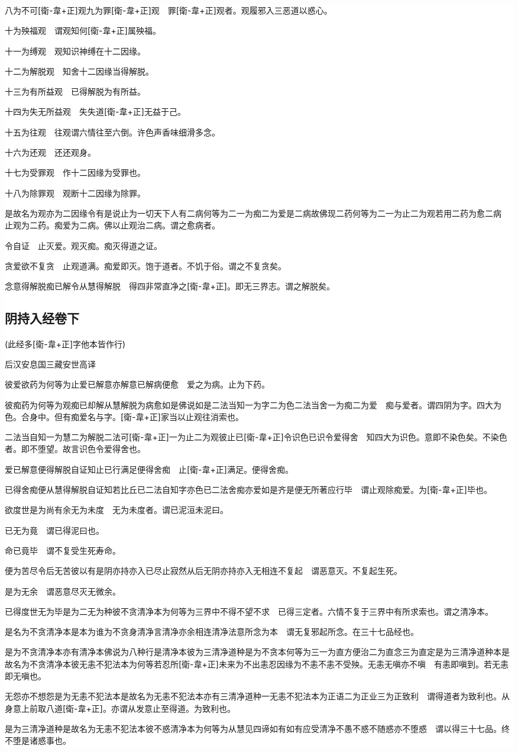 八为不可[衛-韋+正]观九为罪[衛-韋+正]观　罪[衛-韋+正]观者。观履邪入三恶道以惑心。  

十为殃福观　谓观知何[衛-韋+正]属殃福。  

十一为缚观　观知识神缚在十二因缘。  

十二为解脱观　知舍十二因缘当得解脱。  

十三为有所益观　已得解脱为有所益。  

十四为失无所益观　失失道[衛-韋+正]无益于己。  

十五为往观　往观谓六情往至六倒。许色声香味细滑多念。  

十六为还观　还还观身。  

十七为受罪观　作十二因缘为受罪也。  

十八为除罪观　观断十二因缘为除罪。  

是故名为观亦为二因缘令有是说止为一切天下人有二病何等为二一为痴二为爱是二病故佛现二药何等为二一为止二为观若用二药为愈二病　止观为二药。痴爱为二病。佛以止观治二病。谓之愈病者。  

令自证　止灭爱。观灭痴。痴灭得道之证。  

贪爱欲不复贪　止观道满。痴爱即灭。饱于道者。不饥于俗。谓之不复贪矣。  

念意得解脱痴已解令从慧得解脱　得四非常直净之[衛-韋+正]。即无三界志。谓之解脱矣。  

## 阴持入经卷下

(此经多[衛-韋+正]字他本皆作行)  

后汉安息国三藏安世高译  

彼爱欲药为何等为止爱已解意亦解意已解病便愈　爱之为病。止为下药。  

彼痴药为何等为观痴已却解从慧解脱为病愈如是佛说如是二法当知一为字二为色二法当舍一为痴二为爱　痴与爱者。谓四阴为字。四大为色。合身中。但有痴爱名与字。[衛-韋+正]家当以止观往消索也。  

二法当自知一为慧二为解脱二法可[衛-韋+正]一为止二为观彼止已[衛-韋+正]令识色已识令爱得舍　知四大为识色。意即不染色矣。不染色者。即不堕望。故言识色令爱得舍也。  

爱已解意便得解脱自证知止已行满足便得舍痴　止[衛-韋+正]满足。便得舍痴。  

已得舍痴便从慧得解脱自证知若比丘已二法自知字亦色已二法舍痴亦爱如是齐是便无所著应行毕　谓止观除痴爱。为[衛-韋+正]毕也。  

欲度世是为尚有余无为未度　无为未度者。谓已泥洹未泥曰。  

已无为竟　谓已得泥曰也。  

命已竟毕　谓不复受生死寿命。  

便为苦尽令后无苦彼以有是阴亦持亦入已尽止寂然从后无阴亦持亦入无相连不复起　谓恶意灭。不复起生死。  

是为无余　谓恶意尽灭无微余。  

已得度世无为毕是为二无为种彼不贪清净本为何等为三界中不得不望不求　已得三定者。六情不复于三界中有所求索也。谓之清净本。  

是名为不贪清净本是本为谁为不贪身清净言清净亦余相连清净法意所念为本　谓无复邪起所念。在三十七品经也。  

是为不贪清净本亦有清净本佛说为八种行是清净本彼为三清净道种是为不贪本何等为三一为直方便治二为直念三为直定是为三清净道种本是故名为不贪清净本彼无恚不犯法本为何等若忍所[衛-韋+正]未来为不出恚忍因缘为不恚不恚不受殃。无恚无嗔亦不嗔　有恚即嗔到。若无恚即无嗔也。  

无怨亦不想怨是为无恚不犯法本是故名为无恚不犯法本亦有三清净道种一无恚不犯法本为正语二为正业三为正致利　谓得道者为致利也。从身意上前取八道[衛-韋+正]。亦谓从发意止至得道。为致利也。  

是为三清净道种是故名为无恚不犯法本彼不惑清净本为何等为从慧见四谛如有如有应受清净不愚不惑不随惑亦不堕惑　谓以得三十七品。终不堕是诸惑事也。  

